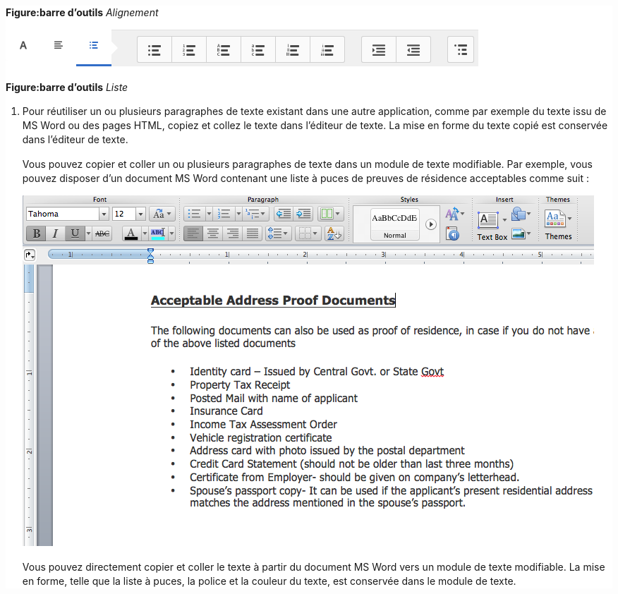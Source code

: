    **Figure:barre d’outils** *Alignement*

   ![Barre d’outils Liste](assets/bulleteditingtoolbar.png)

   **Figure:barre d’outils** *Liste*

1. Pour réutiliser un ou plusieurs paragraphes de texte existant dans une autre application, comme par exemple du texte issu de MS Word ou des pages HTML, copiez et collez le texte dans l’éditeur de texte. La mise en forme du texte copié est conservée dans l’éditeur de texte.

   Vous pouvez copier et coller un ou plusieurs paragraphes de texte dans un module de texte modifiable. Par exemple, vous pouvez disposer d’un document MS Word contenant une liste à puces de preuves de résidence acceptables comme suit :

   ![pastetextmsword](assets/pastetextmsword.png)

   Vous pouvez directement copier et coller le texte à partir du document MS Word vers un module de texte modifiable. La mise en forme, telle que la liste à puces, la police et la couleur du texte, est conservée dans le module de texte.
